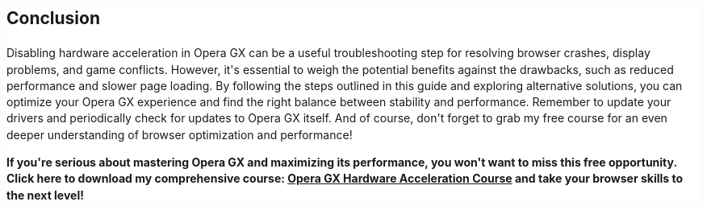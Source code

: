## Conclusion

Disabling hardware acceleration in Opera GX can be a useful troubleshooting step for resolving browser crashes, display problems, and game conflicts. However, it's essential to weigh the potential benefits against the drawbacks, such as reduced performance and slower page loading. By following the steps outlined in this guide and exploring alternative solutions, you can optimize your Opera GX experience and find the right balance between stability and performance. Remember to update your drivers and periodically check for updates to Opera GX itself. And of course, don't forget to grab my free course for an even deeper understanding of browser optimization and performance!

**If you're serious about mastering Opera GX and maximizing its performance, you won't want to miss this free opportunity. Click here to download my comprehensive course: [Opera GX Hardware Acceleration Course](https://udemywork.com/how-to-turn-off-hardware-acceleration-on-opera-gx) and take your browser skills to the next level!**
